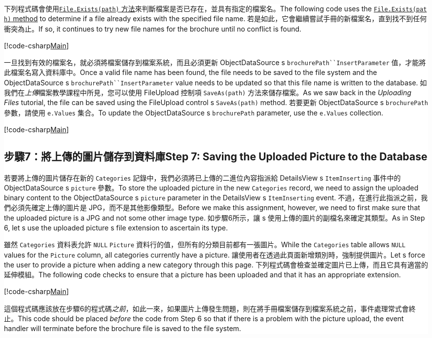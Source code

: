 <span data-ttu-id="e80cd-252">下列程式碼會使用[`File.Exists(path)` 方法](https://msdn.microsoft.com/library/system.io.file.exists.aspx)來判斷檔案是否已存在，並具有指定的檔案名。</span><span class="sxs-lookup"><span data-stu-id="e80cd-252">The following code uses the [`File.Exists(path)` method](https://msdn.microsoft.com/library/system.io.file.exists.aspx) to determine if a file already exists with the specified file name.</span></span> <span data-ttu-id="e80cd-253">若是如此，它會繼續嘗試手冊的新檔案名，直到找不到任何衝突為止。</span><span class="sxs-lookup"><span data-stu-id="e80cd-253">If so, it continues to try new file names for the brochure until no conflict is found.</span></span>

[!code-csharp[Main](including-a-file-upload-option-when-adding-a-new-record-cs/samples/sample7.cs)]

<span data-ttu-id="e80cd-254">一旦找到有效的檔案名，就必須將檔案儲存到檔案系統，而且必須更新 ObjectDataSource s `brochurePath``InsertParameter` 值，才能將此檔案名寫入資料庫中。</span><span class="sxs-lookup"><span data-stu-id="e80cd-254">Once a valid file name has been found, the file needs to be saved to the file system and the ObjectDataSource s `brochurePath``InsertParameter` value needs to be updated so that this file name is written to the database.</span></span> <span data-ttu-id="e80cd-255">如我們在*上傳*檔案教學課程中所見，您可以使用 FileUpload 控制項 `SaveAs(path)` 方法來儲存檔案。</span><span class="sxs-lookup"><span data-stu-id="e80cd-255">As we saw back in the *Uploading Files* tutorial, the file can be saved using the FileUpload control s `SaveAs(path)` method.</span></span> <span data-ttu-id="e80cd-256">若要更新 ObjectDataSource s `brochurePath` 參數，請使用 `e.Values` 集合。</span><span class="sxs-lookup"><span data-stu-id="e80cd-256">To update the ObjectDataSource s `brochurePath` parameter, use the `e.Values` collection.</span></span>

[!code-csharp[Main](including-a-file-upload-option-when-adding-a-new-record-cs/samples/sample8.cs)]

## <a name="step-7-saving-the-uploaded-picture-to-the-database"></a><span data-ttu-id="e80cd-257">步驟7：將上傳的圖片儲存到資料庫</span><span class="sxs-lookup"><span data-stu-id="e80cd-257">Step 7: Saving the Uploaded Picture to the Database</span></span>

<span data-ttu-id="e80cd-258">若要將上傳的圖片儲存在新的 `Categories` 記錄中，我們必須將已上傳的二進位內容指派給 DetailsView s `ItemInserting` 事件中的 ObjectDataSource s `picture` 參數。</span><span class="sxs-lookup"><span data-stu-id="e80cd-258">To store the uploaded picture in the new `Categories` record, we need to assign the uploaded binary content to the ObjectDataSource s `picture` parameter in the DetailsView s `ItemInserting` event.</span></span> <span data-ttu-id="e80cd-259">不過，在進行此指派之前，我們必須先確定上傳的圖片是 JPG，而不是其他影像類型。</span><span class="sxs-lookup"><span data-stu-id="e80cd-259">Before we make this assignment, however, we need to first make sure that the uploaded picture is a JPG and not some other image type.</span></span> <span data-ttu-id="e80cd-260">如步驟6所示，讓 s 使用上傳的圖片的副檔名來確定其類型。</span><span class="sxs-lookup"><span data-stu-id="e80cd-260">As in Step 6, let s use the uploaded picture s file extension to ascertain its type.</span></span>

<span data-ttu-id="e80cd-261">雖然 `Categories` 資料表允許 `NULL` `Picture` 資料行的值，但所有的分類目前都有一張圖片。</span><span class="sxs-lookup"><span data-stu-id="e80cd-261">While the `Categories` table allows `NULL` values for the `Picture` column, all categories currently have a picture.</span></span> <span data-ttu-id="e80cd-262">讓使用者在透過此頁面新增類別時，強制提供圖片。</span><span class="sxs-lookup"><span data-stu-id="e80cd-262">Let s force the user to provide a picture when adding a new category through this page.</span></span> <span data-ttu-id="e80cd-263">下列程式碼會檢查並確定圖片已上傳，而且它具有適當的延伸模組。</span><span class="sxs-lookup"><span data-stu-id="e80cd-263">The following code checks to ensure that a picture has been uploaded and that it has an appropriate extension.</span></span>

[!code-csharp[Main](including-a-file-upload-option-when-adding-a-new-record-cs/samples/sample9.cs)]

<span data-ttu-id="e80cd-264">這個程式碼應該放在步驟6的程式碼*之前*，如此一來，如果圖片上傳發生問題，則在將手冊檔案儲存到檔案系統之前，事件處理常式會終止。</span><span class="sxs-lookup"><span data-stu-id="e80cd-264">This code should be placed *before* the code from Step 6 so that if there is a problem with the picture upload, the event handler will terminate before the brochure file is saved to the file system.</span></span>
